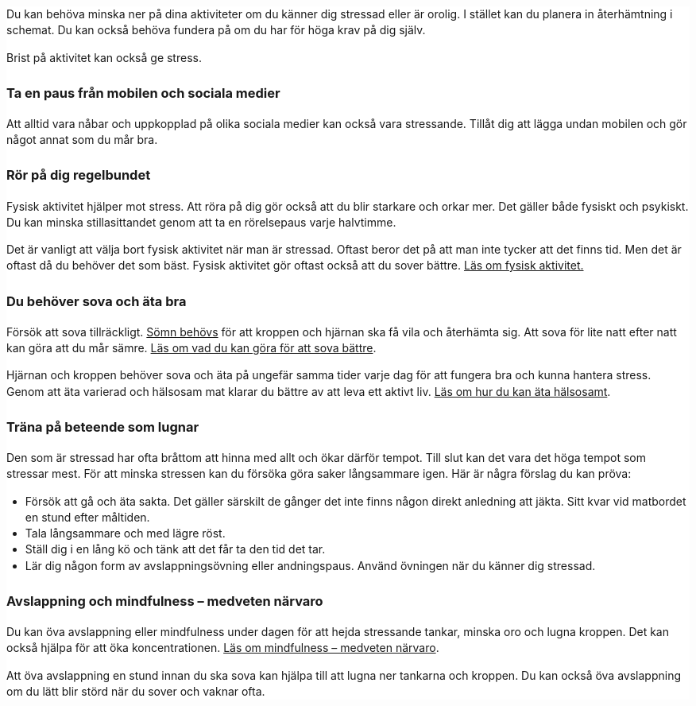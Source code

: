 Du kan behöva minska ner på dina aktiviteter om du känner dig stressad eller är orolig. I stället kan du planera in återhämtning i schemat. Du kan också behöva fundera på om du har för höga krav på dig själv.

Brist på aktivitet kan också ge stress.

### Ta en paus från mobilen och sociala medier

Att alltid vara nåbar och uppkopplad på olika sociala medier kan också vara stressande. Tillåt dig att lägga undan mobilen och gör något annat som du mår bra.

### Rör på dig regelbundet

Fysisk aktivitet hjälper mot stress. Att röra på dig gör också att du blir starkare och orkar mer. Det gäller både fysiskt och psykiskt. Du kan minska stillasittandet genom att ta en rörelsepaus varje halvtimme.

Det är vanligt att välja bort fysisk aktivitet när man är stressad. Oftast beror det på att man inte tycker att det finns tid. Men det är oftast då du behöver det som bäst. Fysisk aktivitet gör oftast också att du sover bättre. [Läs om fysisk aktivitet.](https://www.1177.se/liv--halsa/fysisk-aktivitet-och-traning/)

### Du behöver sova och äta bra

Försök att sova tillräckligt. [Sömn behövs](https://www.1177.se/liv--halsa/stresshantering-och-somn/somnen-ar-viktig-for-din-halsa/) för att kroppen och hjärnan ska få vila och återhämta sig. Att sova för lite natt efter natt kan göra att du mår sämre. [Läs om vad du kan göra för att sova bättre](https://www.1177.se/liv--halsa/stresshantering-och-somn/somnsvarigheter/).

Hjärnan och kroppen behöver sova och äta på ungefär samma tider varje dag för att fungera bra och kunna hantera stress. Genom att äta varierad och hälsosam mat klarar du bättre av att leva ett aktivt liv. [Läs om hur du kan äta hälsosamt](https://www.1177.se/liv--halsa/ata-for-att-ma-bra/sa-ater-du-halsosamt/).

### Träna på beteende som lugnar

Den som är stressad har ofta bråttom att hinna med allt och ökar därför tempot. Till slut kan det vara det höga tempot som stressar mest. För att minska stressen kan du försöka göra saker långsammare igen. Här är några förslag du kan pröva:

*   Försök att gå och äta sakta. Det gäller särskilt de gånger det inte finns någon direkt anledning att jäkta. Sitt kvar vid matbordet en stund efter måltiden.
*   Tala långsammare och med lägre röst.
*   Ställ dig i en lång kö och tänk att det får ta den tid det tar.
*   Lär dig någon form av avslappningsövning eller andningspaus. Använd övningen när du känner dig stressad.

### Avslappning och mindfulness – medveten närvaro

Du kan öva avslappning eller mindfulness under dagen för att hejda stressande tankar, minska oro och lugna kroppen. Det kan också hjälpa för att öka koncentrationen. [Läs om mindfulness – medveten närvaro](https://www.1177.se/liv--halsa/stresshantering-och-somn/mindfulness/).

Att öva avslappning en stund innan du ska sova kan hjälpa till att lugna ner tankarna och kroppen. Du kan också öva avslappning om du lätt blir störd när du sover och vaknar ofta.
